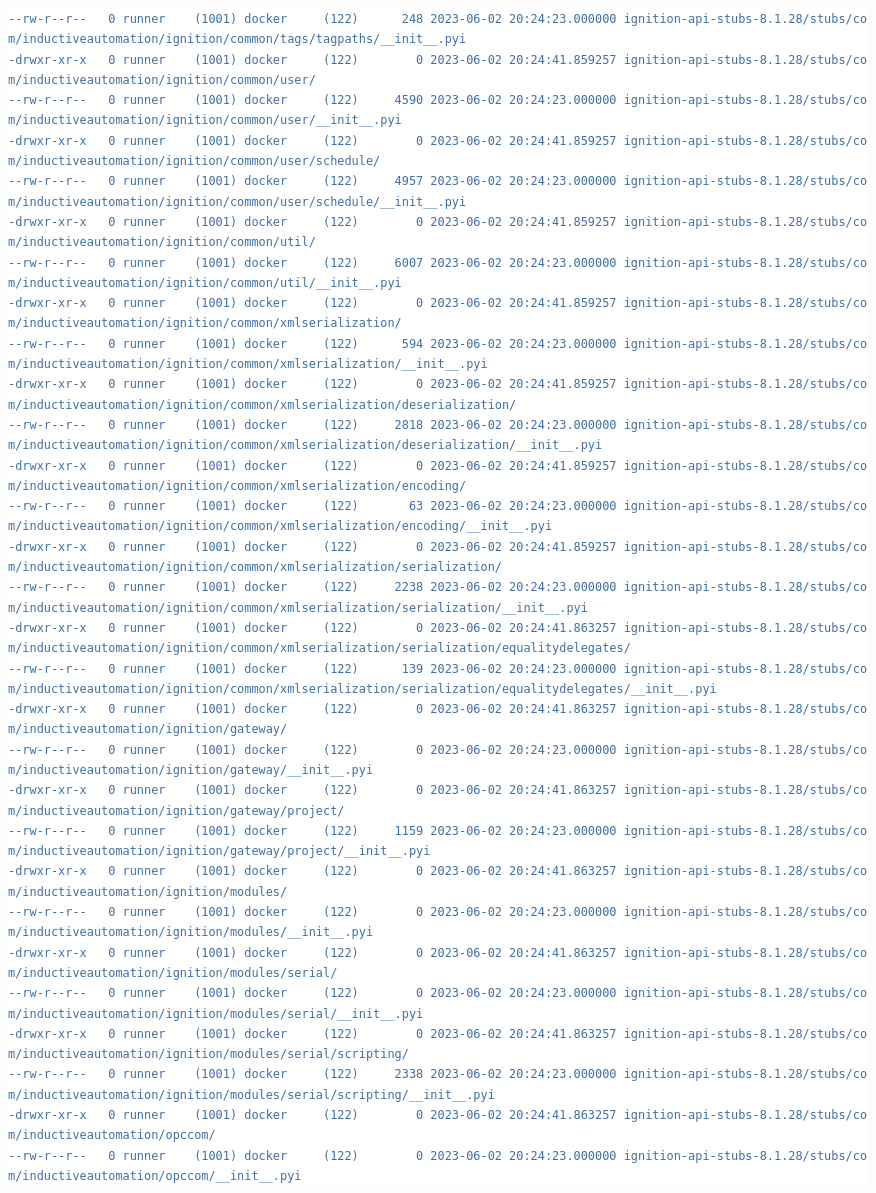 ```diff
--rw-r--r--   0 runner    (1001) docker     (122)      248 2023-06-02 20:24:23.000000 ignition-api-stubs-8.1.28/stubs/com/inductiveautomation/ignition/common/tags/tagpaths/__init__.pyi
-drwxr-xr-x   0 runner    (1001) docker     (122)        0 2023-06-02 20:24:41.859257 ignition-api-stubs-8.1.28/stubs/com/inductiveautomation/ignition/common/user/
--rw-r--r--   0 runner    (1001) docker     (122)     4590 2023-06-02 20:24:23.000000 ignition-api-stubs-8.1.28/stubs/com/inductiveautomation/ignition/common/user/__init__.pyi
-drwxr-xr-x   0 runner    (1001) docker     (122)        0 2023-06-02 20:24:41.859257 ignition-api-stubs-8.1.28/stubs/com/inductiveautomation/ignition/common/user/schedule/
--rw-r--r--   0 runner    (1001) docker     (122)     4957 2023-06-02 20:24:23.000000 ignition-api-stubs-8.1.28/stubs/com/inductiveautomation/ignition/common/user/schedule/__init__.pyi
-drwxr-xr-x   0 runner    (1001) docker     (122)        0 2023-06-02 20:24:41.859257 ignition-api-stubs-8.1.28/stubs/com/inductiveautomation/ignition/common/util/
--rw-r--r--   0 runner    (1001) docker     (122)     6007 2023-06-02 20:24:23.000000 ignition-api-stubs-8.1.28/stubs/com/inductiveautomation/ignition/common/util/__init__.pyi
-drwxr-xr-x   0 runner    (1001) docker     (122)        0 2023-06-02 20:24:41.859257 ignition-api-stubs-8.1.28/stubs/com/inductiveautomation/ignition/common/xmlserialization/
--rw-r--r--   0 runner    (1001) docker     (122)      594 2023-06-02 20:24:23.000000 ignition-api-stubs-8.1.28/stubs/com/inductiveautomation/ignition/common/xmlserialization/__init__.pyi
-drwxr-xr-x   0 runner    (1001) docker     (122)        0 2023-06-02 20:24:41.859257 ignition-api-stubs-8.1.28/stubs/com/inductiveautomation/ignition/common/xmlserialization/deserialization/
--rw-r--r--   0 runner    (1001) docker     (122)     2818 2023-06-02 20:24:23.000000 ignition-api-stubs-8.1.28/stubs/com/inductiveautomation/ignition/common/xmlserialization/deserialization/__init__.pyi
-drwxr-xr-x   0 runner    (1001) docker     (122)        0 2023-06-02 20:24:41.859257 ignition-api-stubs-8.1.28/stubs/com/inductiveautomation/ignition/common/xmlserialization/encoding/
--rw-r--r--   0 runner    (1001) docker     (122)       63 2023-06-02 20:24:23.000000 ignition-api-stubs-8.1.28/stubs/com/inductiveautomation/ignition/common/xmlserialization/encoding/__init__.pyi
-drwxr-xr-x   0 runner    (1001) docker     (122)        0 2023-06-02 20:24:41.859257 ignition-api-stubs-8.1.28/stubs/com/inductiveautomation/ignition/common/xmlserialization/serialization/
--rw-r--r--   0 runner    (1001) docker     (122)     2238 2023-06-02 20:24:23.000000 ignition-api-stubs-8.1.28/stubs/com/inductiveautomation/ignition/common/xmlserialization/serialization/__init__.pyi
-drwxr-xr-x   0 runner    (1001) docker     (122)        0 2023-06-02 20:24:41.863257 ignition-api-stubs-8.1.28/stubs/com/inductiveautomation/ignition/common/xmlserialization/serialization/equalitydelegates/
--rw-r--r--   0 runner    (1001) docker     (122)      139 2023-06-02 20:24:23.000000 ignition-api-stubs-8.1.28/stubs/com/inductiveautomation/ignition/common/xmlserialization/serialization/equalitydelegates/__init__.pyi
-drwxr-xr-x   0 runner    (1001) docker     (122)        0 2023-06-02 20:24:41.863257 ignition-api-stubs-8.1.28/stubs/com/inductiveautomation/ignition/gateway/
--rw-r--r--   0 runner    (1001) docker     (122)        0 2023-06-02 20:24:23.000000 ignition-api-stubs-8.1.28/stubs/com/inductiveautomation/ignition/gateway/__init__.pyi
-drwxr-xr-x   0 runner    (1001) docker     (122)        0 2023-06-02 20:24:41.863257 ignition-api-stubs-8.1.28/stubs/com/inductiveautomation/ignition/gateway/project/
--rw-r--r--   0 runner    (1001) docker     (122)     1159 2023-06-02 20:24:23.000000 ignition-api-stubs-8.1.28/stubs/com/inductiveautomation/ignition/gateway/project/__init__.pyi
-drwxr-xr-x   0 runner    (1001) docker     (122)        0 2023-06-02 20:24:41.863257 ignition-api-stubs-8.1.28/stubs/com/inductiveautomation/ignition/modules/
--rw-r--r--   0 runner    (1001) docker     (122)        0 2023-06-02 20:24:23.000000 ignition-api-stubs-8.1.28/stubs/com/inductiveautomation/ignition/modules/__init__.pyi
-drwxr-xr-x   0 runner    (1001) docker     (122)        0 2023-06-02 20:24:41.863257 ignition-api-stubs-8.1.28/stubs/com/inductiveautomation/ignition/modules/serial/
--rw-r--r--   0 runner    (1001) docker     (122)        0 2023-06-02 20:24:23.000000 ignition-api-stubs-8.1.28/stubs/com/inductiveautomation/ignition/modules/serial/__init__.pyi
-drwxr-xr-x   0 runner    (1001) docker     (122)        0 2023-06-02 20:24:41.863257 ignition-api-stubs-8.1.28/stubs/com/inductiveautomation/ignition/modules/serial/scripting/
--rw-r--r--   0 runner    (1001) docker     (122)     2338 2023-06-02 20:24:23.000000 ignition-api-stubs-8.1.28/stubs/com/inductiveautomation/ignition/modules/serial/scripting/__init__.pyi
-drwxr-xr-x   0 runner    (1001) docker     (122)        0 2023-06-02 20:24:41.863257 ignition-api-stubs-8.1.28/stubs/com/inductiveautomation/opccom/
--rw-r--r--   0 runner    (1001) docker     (122)        0 2023-06-02 20:24:23.000000 ignition-api-stubs-8.1.28/stubs/com/inductiveautomation/opccom/__init__.pyi
```
